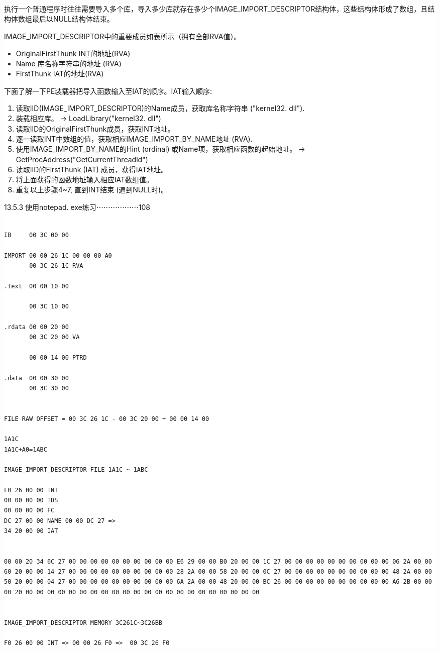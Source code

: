 执行一个普通程序时往往需要导入多个库，导入多少库就存在多少个IMAGE_IMPORT_DESCRIPTOR结构体，这些结构体形成了数组，且结构体数组最后以NULL结构体结束。

IMAGE_IMPORT_DESCRIPTOR中的重要成员如表所示（拥有全部RVA值）。
- OriginalFirstThunk	INT的地址(RVA)
- Name	库名称字符串的地址 (RVA)
- FirstThunk	IAT的地址(RVA)
  
下面了解一下PE装载器把导入函数输入至IAT的顺序。IAT输入顺序:
1. 读取IID(IMAGE_IMPORT_DESCRIPTOR)的Name成员，获取库名称字符串 ("kernel32. dll").
2. 装载相应库。
   → LoadLibrary("kernel32. dll")
3. 读取IID的OriginalFirstThunk成员，获取INT地址。
4. 逐一读取INT中数组的值，获取相应IMAGE_IMPORT_BY_NAME地址 (RVA).
5. 使用IMAGE_IMPORT_BY_NAME的Hint (ordinal) 或Name项，获取相应函数的起始地址。
    → GetProcAddress("GetCurrentThreadld")
6. 读取IID的FirstThunk (IAT) 成员，获得IAT地址。
7. 将上面获得的函数地址输入相应IAT数组值。
8. 重复以上步骤4~7, 直到INT结束 (遇到NULL时)。

13.5.3 使用notepad. exe练习⋯⋯⋯⋯⋯⋯108


```SHELL

IB     00 3C 00 00

IMPORT 00 00 26 1C 00 00 00 A0
       00 3C 26 1C RVA

.text  00 00 10 00

       00 3C 10 00

.rdata 00 00 20 00
       00 3C 20 00 VA

       00 00 14 00 PTRD

.data  00 00 30 00
       00 3C 30 00


FILE RAW OFFSET = 00 3C 26 1C - 00 3C 20 00 + 00 00 14 00

1A1C
1A1C+A0=1ABC

IMAGE_IMPORT_DESCRIPTOR FILE 1A1C ~ 1ABC 

F0 26 00 00 INT
00 00 00 00 TDS
00 00 00 00 FC
DC 27 00 00 NAME 00 00 DC 27 => 
34 20 00 00 IAT 


00 00 20 34 6C 27 00 00 00 00 00 00 00 00 00 00 E6 29 00 00 B0 20 00 00 1C 27 00 00 00 00 00 00 00 00 00 00 06 2A 00 00 60 20 00 00 14 27 00 00 00 00 00 00 00 00 00 00 28 2A 00 00 58 20 00 00 0C 27 00 00 00 00 00 00 00 00 00 00 48 2A 00 00 50 20 00 00 04 27 00 00 00 00 00 00 00 00 00 00 6A 2A 00 00 48 20 00 00 BC 26 00 00 00 00 00 00 00 00 00 00 A6 2B 00 00 00 20 00 00 00 00 00 00 00 00 00 00 00 00 00 00 00 00 00 00 00 00 00 00


IMAGE_IMPORT_DESCRIPTOR MEMORY 3C261C~3C26BB

F0 26 00 00 INT => 00 00 26 F0 =>  00 3C 26 F0
```